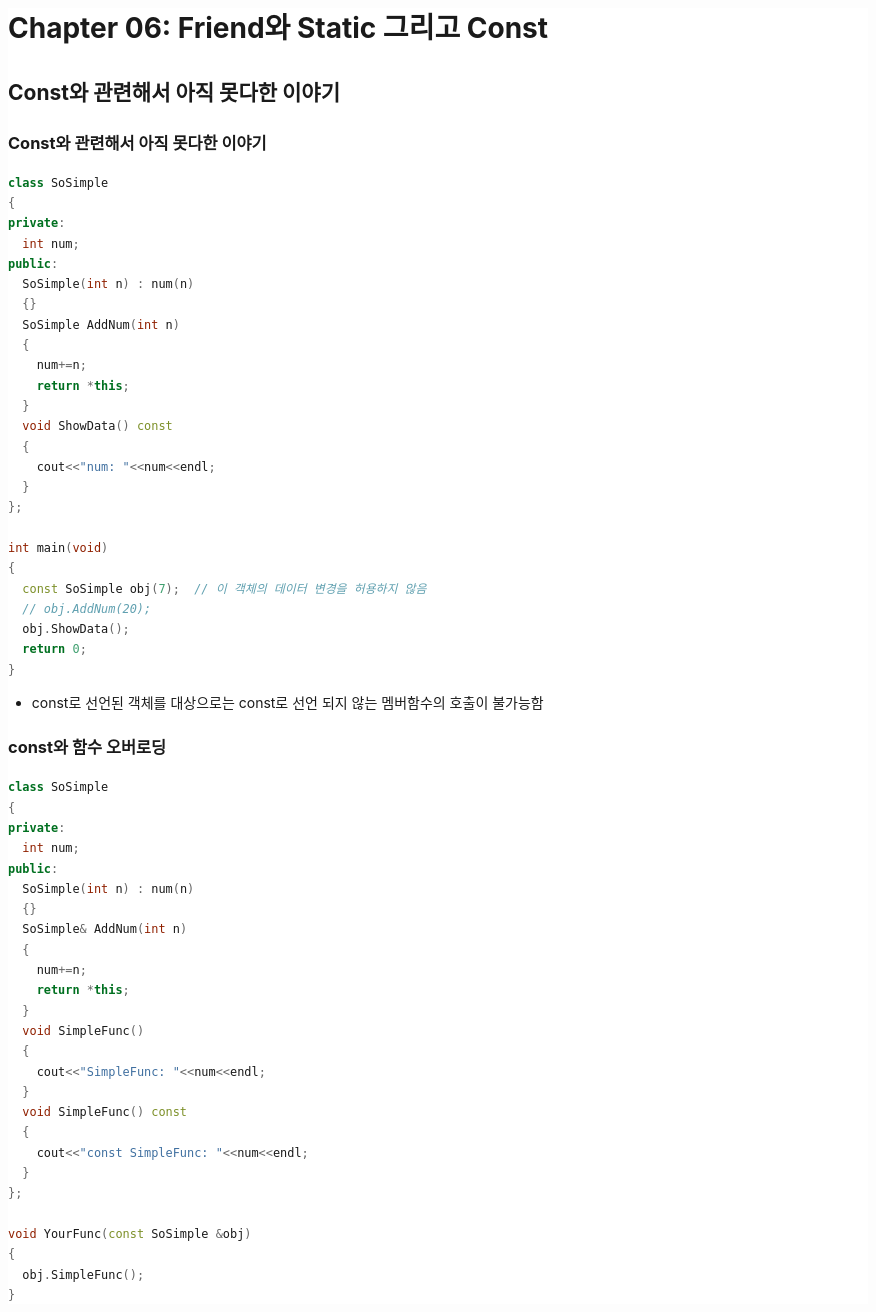 # Chapter 06: Friend와 Static 그리고 Const
## Const와 관련해서 아직 못다한 이야기
### Const와 관련해서 아직 못다한 이야기
```cpp
class SoSimple
{
private:
  int num;
public:
  SoSimple(int n) : num(n)
  {}
  SoSimple AddNum(int n)
  {
    num+=n;
    return *this;
  }
  void ShowData() const
  {
    cout<<"num: "<<num<<endl;
  }
};

int main(void)
{
  const SoSimple obj(7);  // 이 객체의 데이터 변경을 허용하지 않음
  // obj.AddNum(20);
  obj.ShowData();
  return 0;
}
```
- const로 선언된 객체를 대상으로는 const로 선언 되지 않는 멤버함수의 호출이 불가능함

### const와 함수 오버로딩
```cpp
class SoSimple
{
private:
  int num;
public:
  SoSimple(int n) : num(n)
  {}
  SoSimple& AddNum(int n)
  {
    num+=n;
    return *this;
  }
  void SimpleFunc()
  {
    cout<<"SimpleFunc: "<<num<<endl;
  }
  void SimpleFunc() const
  {
    cout<<"const SimpleFunc: "<<num<<endl;
  }
};

void YourFunc(const SoSimple &obj)
{
  obj.SimpleFunc();
}
```